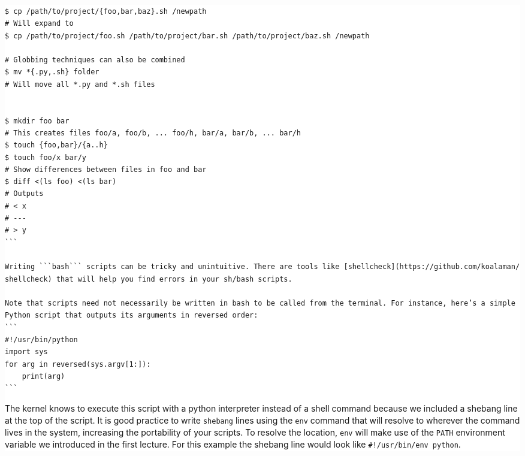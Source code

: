     $ cp /path/to/project/{foo,bar,baz}.sh /newpath
    # Will expand to
    $ cp /path/to/project/foo.sh /path/to/project/bar.sh /path/to/project/baz.sh /newpath

    # Globbing techniques can also be combined
    $ mv *{.py,.sh} folder
    # Will move all *.py and *.sh files


    $ mkdir foo bar
    # This creates files foo/a, foo/b, ... foo/h, bar/a, bar/b, ... bar/h
    $ touch {foo,bar}/{a..h}
    $ touch foo/x bar/y
    # Show differences between files in foo and bar
    $ diff <(ls foo) <(ls bar)
    # Outputs
    # < x
    # ---
    # > y
    ```

    Writing ```bash``` scripts can be tricky and unintuitive. There are tools like [shellcheck](https://github.com/koalaman/shellcheck) that will help you find errors in your sh/bash scripts.

    Note that scripts need not necessarily be written in bash to be called from the terminal. For instance, here’s a simple Python script that outputs its arguments in reversed order:
    ```
    #!/usr/bin/python
    import sys
    for arg in reversed(sys.argv[1:]):
        print(arg)
    ```

The kernel knows to execute this script with a python interpreter instead of a shell command because we included a shebang line at the top of the script. It is good practice to write ```shebang``` lines using the ```env``` command that will resolve to wherever the command lives in the system, increasing the portability of your scripts. To resolve the location, ```env``` will make use of the ```PATH``` environment variable we introduced in the first lecture. For this example the shebang line would look like ```#!/usr/bin/env python```.
